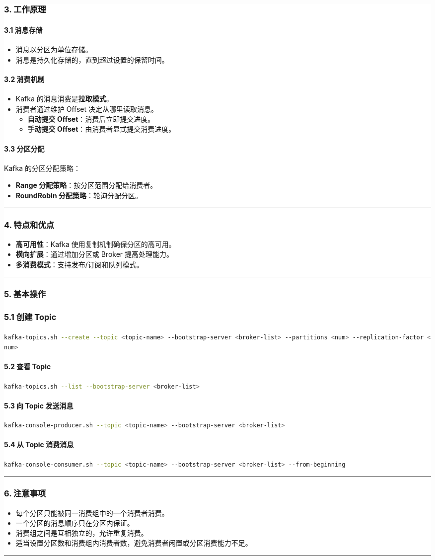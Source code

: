 
### 3. 工作原理

#### 3.1 消息存储
- 消息以分区为单位存储。
- 消息是持久化存储的，直到超过设置的保留时间。

#### 3.2 消费机制
- Kafka 的消息消费是**拉取模式**。
- 消费者通过维护 Offset 决定从哪里读取消息。
  - **自动提交 Offset**：消费后立即提交进度。
  - **手动提交 Offset**：由消费者显式提交消费进度。

#### 3.3 分区分配
Kafka 的分区分配策略：
- **Range 分配策略**：按分区范围分配给消费者。
- **RoundRobin 分配策略**：轮询分配分区。

---

### 4. 特点和优点
- **高可用性**：Kafka 使用复制机制确保分区的高可用。
- **横向扩展**：通过增加分区或 Broker 提高处理能力。
- **多消费模式**：支持发布/订阅和队列模式。

---

### 5. 基本操作

### 5.1 创建 Topic
```bash
kafka-topics.sh --create --topic <topic-name> --bootstrap-server <broker-list> --partitions <num> --replication-factor <num>
```

#### 5.2 查看 Topic
```bash
kafka-topics.sh --list --bootstrap-server <broker-list>
```

#### 5.3 向 Topic 发送消息
```bash
kafka-console-producer.sh --topic <topic-name> --bootstrap-server <broker-list>
```

#### 5.4 从 Topic 消费消息
```bash
kafka-console-consumer.sh --topic <topic-name> --bootstrap-server <broker-list> --from-beginning
```

---

### 6. 注意事项
- 每个分区只能被同一消费组中的一个消费者消费。
- 一个分区的消息顺序只在分区内保证。
- 消费组之间是互相独立的，允许重复消费。
- 适当设置分区数和消费组内消费者数，避免消费者闲置或分区消费能力不足。

---
